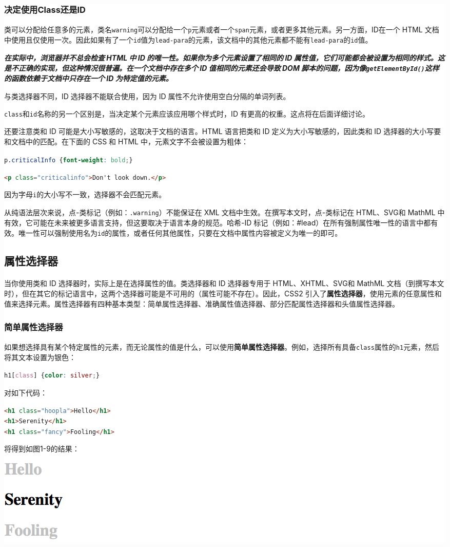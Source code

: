 ### 决定使用Class还是ID

类可以分配给任意多的元素，类名`warning`可以分配给一个`p`元素或者一个`span`元素，或者更多其他元素。另一方面，ID在一个 HTML 文档中使用且仅使用一次。因此如果有了一个`id`值为`lead-para`的元素，该文档中的其他元素都不能有`lead-para`的`id`值。

_**在实际中，浏览器并不总会检查 HTML 中 ID 的唯一性。如果你为多个元素设置了相同的 ID 属性值，它们可能都会被设置为相同的样式。这是不正确的实现，但这种情况很普遍。在一个文档中存在多个 ID 值相同的元素还会导致 DOM 脚本的问题，因为像`getElementById()`这样的函数依赖于文档中只存在一个 ID 为特定值的元素。**_

与类选择器不同，ID 选择器不能联合使用，因为 ID 属性不允许使用空白分隔的单词列表。

`class`和`id`名称的另一个区别是，当决定某个元素应该应用哪个样式时，ID 有更高的权重。这点将在后面详细讨论。

还要注意类和 ID 可能是大小写敏感的，这取决于文档的语言。HTML 语言把类和 ID 定义为大小写敏感的，因此类和 ID 选择器的大小写要和文档中的匹配。在下面的 CSS 和 HTML 中，元素文字不会被设置为粗体：

~~~css
p.criticalInfo {font-weight: bold;}
~~~

~~~html
<p class="criticalinfo">Don't look down.</p>
~~~

因为字母`i`的大小写不一致，选择器不会匹配元素。

从纯语法层次来说，点-类标记（例如：`.warning`）不能保证在 XML 文档中生效。在撰写本文时，点-类标记在 HTML、SVG和 MathML 中有效，它可能在未来被更多语言支持，但这要取决于语言本身的规范。哈希-ID  标记（例如：#lead）在所有强制属性唯一性的语言中都有效。唯一性可以强制使用名为`id`的属性，或者任何其他属性，只要在文档中属性内容被定义为唯一的即可。

## 属性选择器

当你使用类和 ID 选择器时，实际上是在选择属性的值。类选择器和 ID 选择器专用于 HTML、XHTML、SVG和 MathML 文档（到撰写本文时），但在其它的标记语言中，这两个选择器可能是不可用的（属性可能不存在）。因此，CSS2 引入了**属性选择器**，使用元素的任意属性和值来选择元素。属性选择器有四种基本类型：简单属性选择器、准确属性值选择器、部分匹配属性选择器和头值属性选择器。

### 简单属性选择器

如果想选择具有某个特定属性的元素，而无论属性的值是什么，可以使用**简单属性选择器**。例如，选择所有具备`class`属性的`h1`元素，然后将其文本设置为银色：

~~~css
h1[class] {color: silver;}
~~~

对如下代码：

~~~html
<h1 class="hoopla">Hello</h1>  
<h1>Serenity</h1>  
<h1 class="fancy">Fooling</h1>
~~~

将得到如图1-9的结果：

![图1-9：使用属性选择元素](figure1-9.png)
